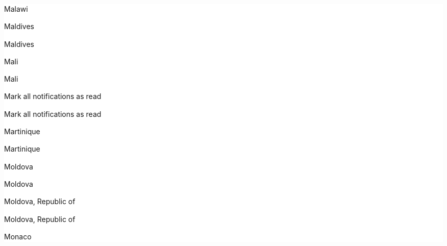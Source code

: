 </td><td width="50%">

Malawi

</td></tr>
<tr><td width="50%">

Maldives

</td><td width="50%">

Maldives

</td></tr>
<tr><td width="50%">

Mali

</td><td width="50%">

Mali

</td></tr>
<tr><td width="50%">

Mark all notifications as read

</td><td width="50%">

Mark all notifications as read

</td></tr>
<tr><td width="50%">

Martinique

</td><td width="50%">

Martinique

</td></tr>
<tr><td width="50%">

Moldova

</td><td width="50%">

Moldova

</td></tr>
<tr><td width="50%">

Moldova, Republic of

</td><td width="50%">

Moldova, Republic of

</td></tr>
<tr><td width="50%">

Monaco

</td><td width="50%">
